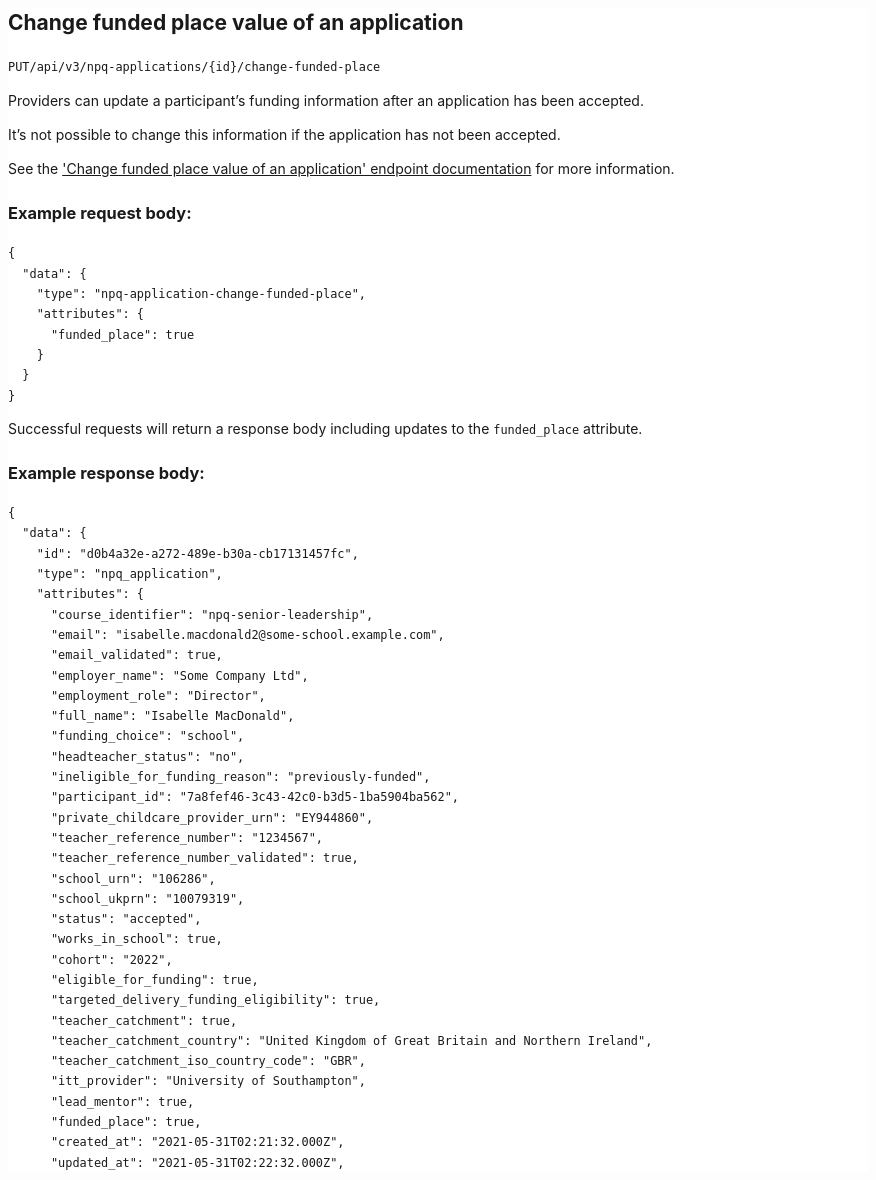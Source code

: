 ## Change funded place value of an application

```
PUT/api/v3/npq-applications/{id}/change-funded-place 
```

Providers can update a participant’s funding information after an application has been accepted.

It’s not possible to change this information if the application has not been accepted.

See the ['Change funded place value of an application' endpoint documentation](https://npq-registration-separation-web.teacherservices.cloud/api/docs/v3#/NPQ%20Applications/put_api_v3_npq_applications__id__change_funded_place) for more information.

### Example request body:

```
{ 
  "data": { 
    "type": "npq-application-change-funded-place", 
    "attributes": { 
      "funded_place": true 
    } 
  } 
}
```

Successful requests will return a response body including updates to the ```funded_place``` attribute.

### Example response body:

```
{
  "data": {
    "id": "d0b4a32e-a272-489e-b30a-cb17131457fc",
    "type": "npq_application",
    "attributes": {
      "course_identifier": "npq-senior-leadership",
      "email": "isabelle.macdonald2@some-school.example.com",
      "email_validated": true,
      "employer_name": "Some Company Ltd",
      "employment_role": "Director",
      "full_name": "Isabelle MacDonald",
      "funding_choice": "school",
      "headteacher_status": "no",
      "ineligible_for_funding_reason": "previously-funded",
      "participant_id": "7a8fef46-3c43-42c0-b3d5-1ba5904ba562",
      "private_childcare_provider_urn": "EY944860",
      "teacher_reference_number": "1234567",
      "teacher_reference_number_validated": true,
      "school_urn": "106286",
      "school_ukprn": "10079319",
      "status": "accepted",
      "works_in_school": true,
      "cohort": "2022",
      "eligible_for_funding": true,
      "targeted_delivery_funding_eligibility": true,
      "teacher_catchment": true,
      "teacher_catchment_country": "United Kingdom of Great Britain and Northern Ireland",
      "teacher_catchment_iso_country_code": "GBR",
      "itt_provider": "University of Southampton",
      "lead_mentor": true,
      "funded_place": true,
      "created_at": "2021-05-31T02:21:32.000Z",
      "updated_at": "2021-05-31T02:22:32.000Z",
```